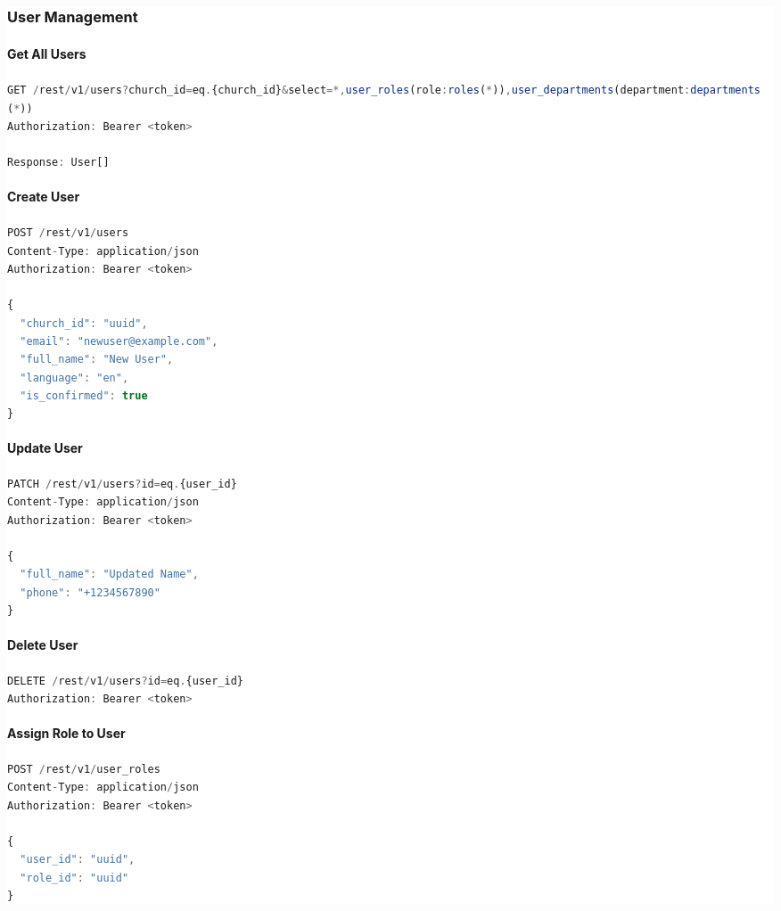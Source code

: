 ### User Management

#### Get All Users
```typescript
GET /rest/v1/users?church_id=eq.{church_id}&select=*,user_roles(role:roles(*)),user_departments(department:departments(*))
Authorization: Bearer <token>

Response: User[]
```

#### Create User
```typescript
POST /rest/v1/users
Content-Type: application/json
Authorization: Bearer <token>

{
  "church_id": "uuid",
  "email": "newuser@example.com",
  "full_name": "New User",
  "language": "en",
  "is_confirmed": true
}
```

#### Update User
```typescript
PATCH /rest/v1/users?id=eq.{user_id}
Content-Type: application/json
Authorization: Bearer <token>

{
  "full_name": "Updated Name",
  "phone": "+1234567890"
}
```

#### Delete User
```typescript
DELETE /rest/v1/users?id=eq.{user_id}
Authorization: Bearer <token>
```

#### Assign Role to User
```typescript
POST /rest/v1/user_roles
Content-Type: application/json
Authorization: Bearer <token>

{
  "user_id": "uuid",
  "role_id": "uuid"
}
```
